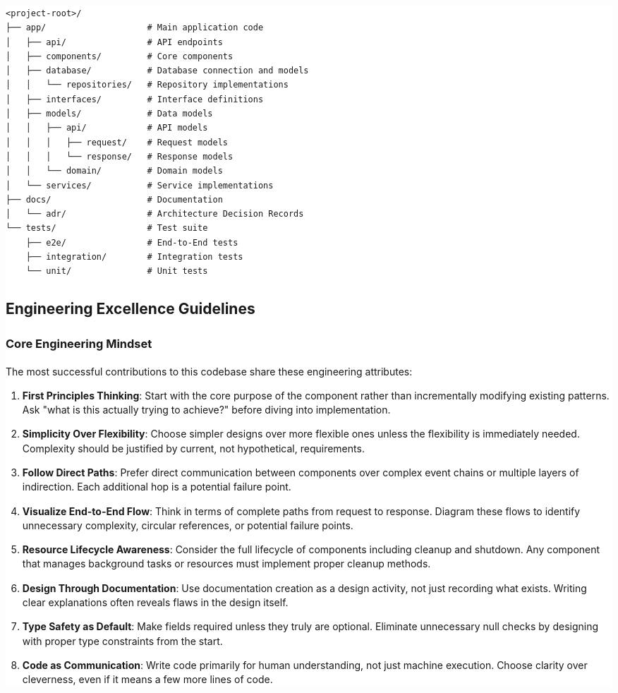 ```
<project-root>/
├── app/                    # Main application code
│   ├── api/                # API endpoints
│   ├── components/         # Core components
│   ├── database/           # Database connection and models
│   │   └── repositories/   # Repository implementations
│   ├── interfaces/         # Interface definitions
│   ├── models/             # Data models
│   │   ├── api/            # API models
│   │   │   ├── request/    # Request models
│   │   │   └── response/   # Response models
│   │   └── domain/         # Domain models
│   └── services/           # Service implementations
├── docs/                   # Documentation
│   └── adr/                # Architecture Decision Records
└── tests/                  # Test suite
    ├── e2e/                # End-to-End tests
    ├── integration/        # Integration tests
    └── unit/               # Unit tests
```

## Engineering Excellence Guidelines

### Core Engineering Mindset

The most successful contributions to this codebase share these engineering attributes:

1. **First Principles Thinking**: Start with the core purpose of the component rather than incrementally modifying existing patterns. Ask "what is this actually trying to achieve?" before diving into implementation.

2. **Simplicity Over Flexibility**: Choose simpler designs over more flexible ones unless the flexibility is immediately needed. Complexity should be justified by current, not hypothetical, requirements.

3. **Follow Direct Paths**: Prefer direct communication between components over complex event chains or multiple layers of indirection. Each additional hop is a potential failure point.

4. **Visualize End-to-End Flow**: Think in terms of complete paths from request to response. Diagram these flows to identify unnecessary complexity, circular references, or potential failure points.

5. **Resource Lifecycle Awareness**: Consider the full lifecycle of components including cleanup and shutdown. Any component that manages background tasks or resources must implement proper cleanup methods.

6. **Design Through Documentation**: Use documentation creation as a design activity, not just recording what exists. Writing clear explanations often reveals flaws in the design itself.

7. **Type Safety as Default**: Make fields required unless they truly are optional. Eliminate unnecessary null checks by designing with proper type constraints from the start.

8. **Code as Communication**: Write code primarily for human understanding, not just machine execution. Choose clarity over cleverness, even if it means a few more lines of code.
